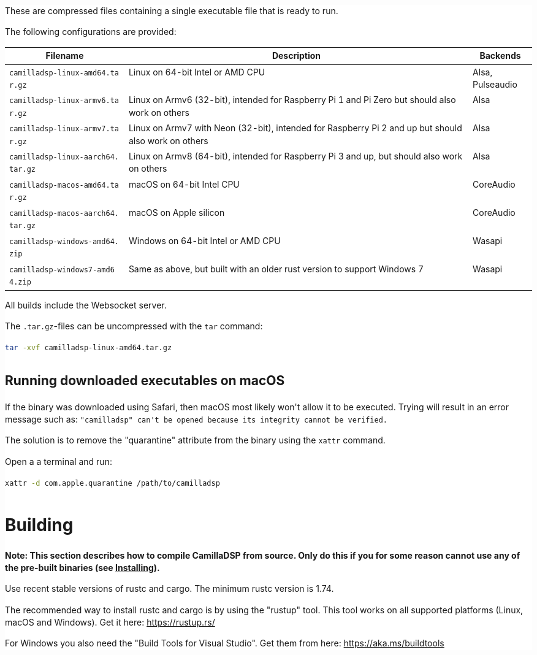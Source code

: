 These are compressed files containing a single executable file that is ready to run.

The following configurations are provided:

| Filename | Description | Backends |
|----------|-------------|----------|
| `camilladsp-linux-amd64.tar.gz` | Linux on 64-bit Intel or AMD CPU | Alsa, Pulseaudio |
| `camilladsp-linux-armv6.tar.gz` | Linux on Armv6 (32-bit), intended for Raspberry Pi 1 and Pi Zero but should also work on others | Alsa |
| `camilladsp-linux-armv7.tar.gz` | Linux on Armv7 with Neon (32-bit), intended for Raspberry Pi 2 and up but should also work on others | Alsa |
| `camilladsp-linux-aarch64.tar.gz` | Linux on Armv8 (64-bit), intended for Raspberry Pi 3 and up, but should also work on others | Alsa |
| `camilladsp-macos-amd64.tar.gz` | macOS on 64-bit Intel CPU | CoreAudio |
| `camilladsp-macos-aarch64.tar.gz` | macOS on Apple silicon | CoreAudio |
| `camilladsp-windows-amd64.zip` | Windows on 64-bit Intel or AMD CPU | Wasapi |
| `camilladsp-windows7-amd64.zip` | Same as above, but built with an older rust version to support Windows 7 | Wasapi |

All builds include the Websocket server.

The `.tar.gz`-files can be uncompressed with the `tar` command:

```sh
tar -xvf camilladsp-linux-amd64.tar.gz
```

## Running downloaded executables on macOS
If the binary was downloaded using Safari, then macOS most likely won't allow it to be executed.
Trying will result in an error message such as:
`"camilladsp" can't be opened because its integrity cannot be verified.`

The solution is to remove the "quarantine" attribute from the binary using the `xattr` command.

Open a a terminal and run:

```sh
xattr -d com.apple.quarantine /path/to/camilladsp
```

# Building

__Note: This section describes how to compile CamillaDSP from source. 
Only do this if you for some reason cannot use any of the pre-built binaries (see [Installing](#installing)).__

Use recent stable versions of rustc and cargo. The minimum rustc version is 1.74.

The recommended way to install rustc and cargo is by using the "rustup" tool.
This tool works on all supported platforms (Linux, macOS and Windows). Get it here: https://rustup.rs/

For Windows you also need the "Build Tools for Visual Studio". Get them from here: https://aka.ms/buildtools
